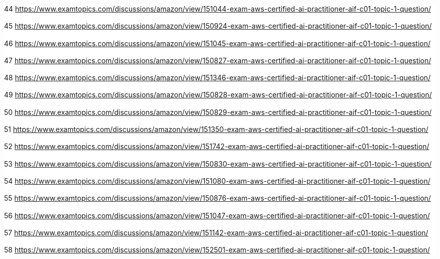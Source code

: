 44
https://www.examtopics.com/discussions/amazon/view/151044-exam-aws-certified-ai-practitioner-aif-c01-topic-1-question/

45
https://www.examtopics.com/discussions/amazon/view/150924-exam-aws-certified-ai-practitioner-aif-c01-topic-1-question/

46
https://www.examtopics.com/discussions/amazon/view/151045-exam-aws-certified-ai-practitioner-aif-c01-topic-1-question/

47
https://www.examtopics.com/discussions/amazon/view/150827-exam-aws-certified-ai-practitioner-aif-c01-topic-1-question/

48
https://www.examtopics.com/discussions/amazon/view/151346-exam-aws-certified-ai-practitioner-aif-c01-topic-1-question/

49
https://www.examtopics.com/discussions/amazon/view/150828-exam-aws-certified-ai-practitioner-aif-c01-topic-1-question/

50
https://www.examtopics.com/discussions/amazon/view/150829-exam-aws-certified-ai-practitioner-aif-c01-topic-1-question/

51
https://www.examtopics.com/discussions/amazon/view/151350-exam-aws-certified-ai-practitioner-aif-c01-topic-1-question/

52
https://www.examtopics.com/discussions/amazon/view/151742-exam-aws-certified-ai-practitioner-aif-c01-topic-1-question/

53
https://www.examtopics.com/discussions/amazon/view/150830-exam-aws-certified-ai-practitioner-aif-c01-topic-1-question/

54
https://www.examtopics.com/discussions/amazon/view/151080-exam-aws-certified-ai-practitioner-aif-c01-topic-1-question/

55
https://www.examtopics.com/discussions/amazon/view/150876-exam-aws-certified-ai-practitioner-aif-c01-topic-1-question/

56
https://www.examtopics.com/discussions/amazon/view/151047-exam-aws-certified-ai-practitioner-aif-c01-topic-1-question/

57
https://www.examtopics.com/discussions/amazon/view/151142-exam-aws-certified-ai-practitioner-aif-c01-topic-1-question/

58
https://www.examtopics.com/discussions/amazon/view/152501-exam-aws-certified-ai-practitioner-aif-c01-topic-1-question/
